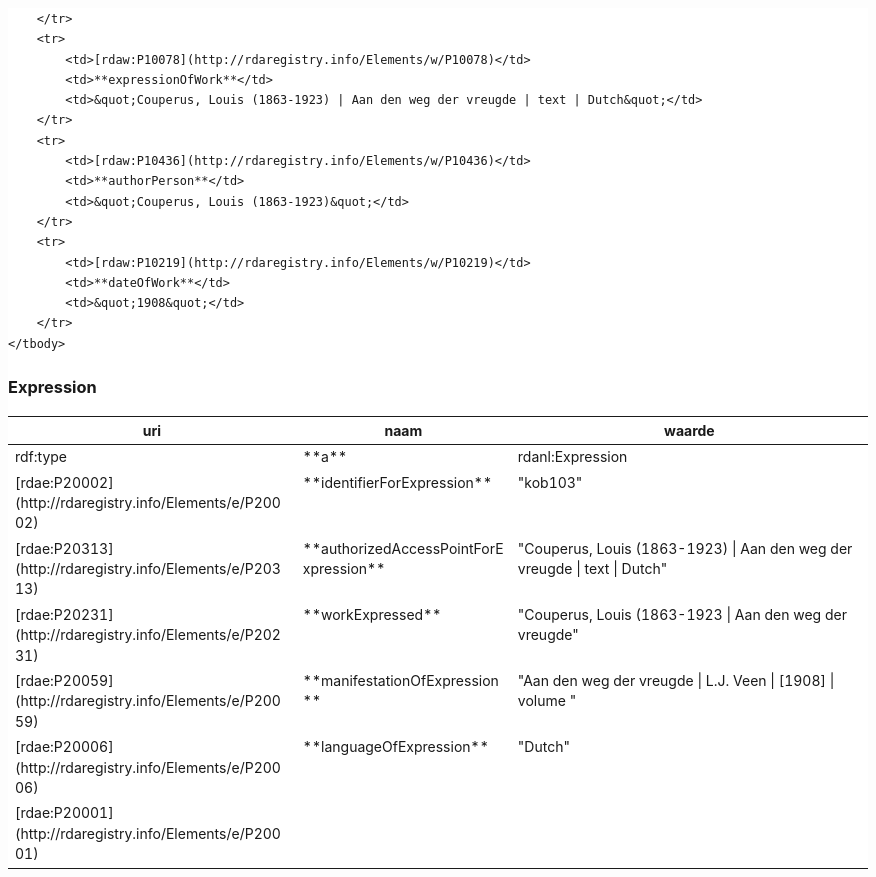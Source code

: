         </tr>
        <tr>
            <td>[rdaw:P10078](http://rdaregistry.info/Elements/w/P10078)</td>
            <td>**expressionOfWork**</td>
            <td>&quot;Couperus, Louis (1863-1923) | Aan den weg der vreugde | text | Dutch&quot;</td>
        </tr>
        <tr>
            <td>[rdaw:P10436](http://rdaregistry.info/Elements/w/P10436)</td>
            <td>**authorPerson**</td>
            <td>&quot;Couperus, Louis (1863-1923)&quot;</td>
        </tr>
        <tr>
            <td>[rdaw:P10219](http://rdaregistry.info/Elements/w/P10219)</td>
            <td>**dateOfWork**</td>
            <td>&quot;1908&quot;</td>
        </tr>
    </tbody>
</table>
</div>

### Expression

<div class="example">
<table class='data'>
    <thead>
        <tr>
            <th>uri</th>
            <th>naam</th>
            <th>waarde</th>
        </tr>
    </thead>
    <tbody>
        <tr>
            <td>rdf:type</td>
            <td>**a**</td>
            <td>rdanl:Expression</td>
        </tr>
        <tr>
            <td>[rdae:P20002](http://rdaregistry.info/Elements/e/P20002)</td>
            <td>**identifierForExpression**</td>
            <td>&quot;kob103&quot;</td>
        </tr>
        <tr>
            <td>[rdae:P20313](http://rdaregistry.info/Elements/e/P20313)</td>
            <td>**authorizedAccessPointForExpression**</td>
            <td>&quot;Couperus, Louis (1863-1923) | Aan den weg der vreugde | text | Dutch&quot;</td>
        </tr>
        <tr>
            <td>[rdae:P20231](http://rdaregistry.info/Elements/e/P20231)</td>
            <td>**workExpressed**</td>
            <td>&quot;Couperus, Louis (1863-1923 | Aan den weg der vreugde&quot;</td>
        </tr>
        <tr>
            <td>[rdae:P20059](http://rdaregistry.info/Elements/e/P20059)</td>
            <td>**manifestationOfExpression**</td>
            <td>&quot;Aan den weg der vreugde | L.J. Veen | [1908] | volume &quot;</td>
        </tr>
        <tr>
            <td>[rdae:P20006](http://rdaregistry.info/Elements/e/P20006)</td>
            <td>**languageOfExpression**</td>
            <td>&quot;Dutch&quot;</td>
        </tr>
        <tr>
            <td>[rdae:P20001](http://rdaregistry.info/Elements/e/P20001)</td>